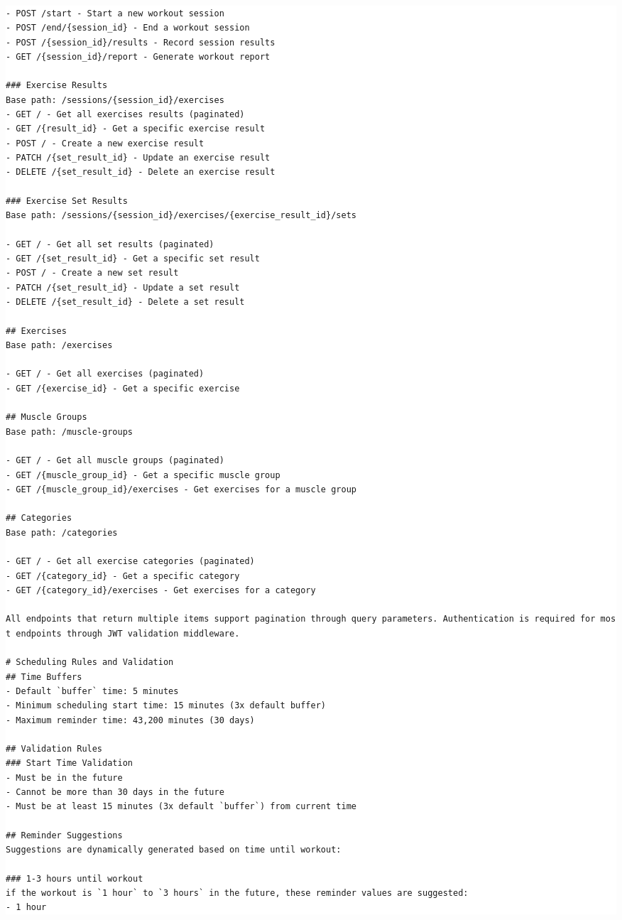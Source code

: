```
- POST /start - Start a new workout session
- POST /end/{session_id} - End a workout session
- POST /{session_id}/results - Record session results
- GET /{session_id}/report - Generate workout report

### Exercise Results
Base path: /sessions/{session_id}/exercises
- GET / - Get all exercises results (paginated)
- GET /{result_id} - Get a specific exercise result
- POST / - Create a new exercise result
- PATCH /{set_result_id} - Update an exercise result
- DELETE /{set_result_id} - Delete an exercise result

### Exercise Set Results
Base path: /sessions/{session_id}/exercises/{exercise_result_id}/sets

- GET / - Get all set results (paginated)
- GET /{set_result_id} - Get a specific set result
- POST / - Create a new set result
- PATCH /{set_result_id} - Update a set result
- DELETE /{set_result_id} - Delete a set result

## Exercises
Base path: /exercises

- GET / - Get all exercises (paginated)
- GET /{exercise_id} - Get a specific exercise

## Muscle Groups
Base path: /muscle-groups

- GET / - Get all muscle groups (paginated)
- GET /{muscle_group_id} - Get a specific muscle group
- GET /{muscle_group_id}/exercises - Get exercises for a muscle group

## Categories
Base path: /categories

- GET / - Get all exercise categories (paginated)
- GET /{category_id} - Get a specific category
- GET /{category_id}/exercises - Get exercises for a category

All endpoints that return multiple items support pagination through query parameters. Authentication is required for most endpoints through JWT validation middleware.

# Scheduling Rules and Validation
## Time Buffers
- Default `buffer` time: 5 minutes
- Minimum scheduling start time: 15 minutes (3x default buffer)
- Maximum reminder time: 43,200 minutes (30 days)

## Validation Rules
### Start Time Validation
- Must be in the future
- Cannot be more than 30 days in the future
- Must be at least 15 minutes (3x default `buffer`) from current time

## Reminder Suggestions
Suggestions are dynamically generated based on time until workout:

### 1-3 hours until workout
if the workout is `1 hour` to `3 hours` in the future, these reminder values are suggested:
- 1 hour
```